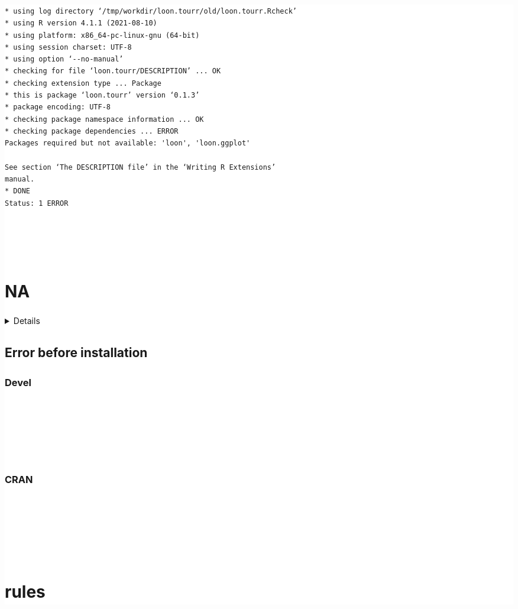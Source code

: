 ```
* using log directory ‘/tmp/workdir/loon.tourr/old/loon.tourr.Rcheck’
* using R version 4.1.1 (2021-08-10)
* using platform: x86_64-pc-linux-gnu (64-bit)
* using session charset: UTF-8
* using option ‘--no-manual’
* checking for file ‘loon.tourr/DESCRIPTION’ ... OK
* checking extension type ... Package
* this is package ‘loon.tourr’ version ‘0.1.3’
* package encoding: UTF-8
* checking package namespace information ... OK
* checking package dependencies ... ERROR
Packages required but not available: 'loon', 'loon.ggplot'

See section ‘The DESCRIPTION file’ in the ‘Writing R Extensions’
manual.
* DONE
Status: 1 ERROR





```
# NA

<details></details>

## Error before installation

### Devel

```






```
### CRAN

```






```
# rules
